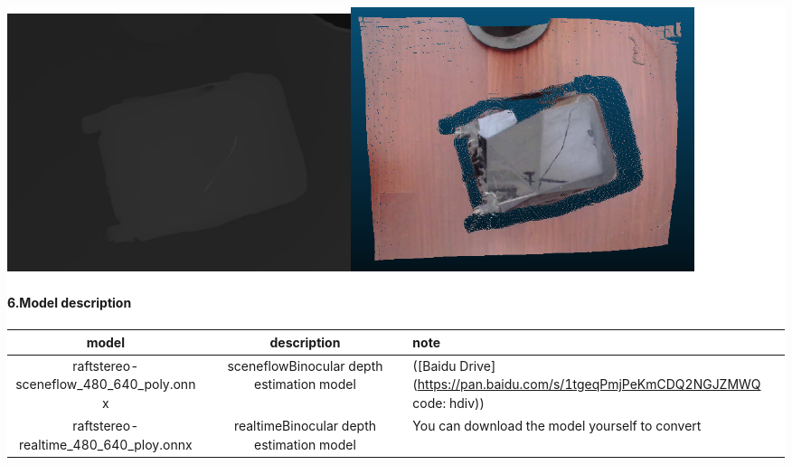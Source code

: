    <img src="./resource/disparity.jpg" alt="drawing" width="380"/><img src="./resource/pointcloud+rgb.png" alt="drawing" width="380"/>
    
#### 6.Model description
| model |  description   |  note |
|:----------:|:----------:|:----------|
|raftstereo-sceneflow_480_640_poly.onnx   |sceneflowBinocular depth estimation model| ([Baidu Drive](https://pan.baidu.com/s/1tgeqPmjPeKmCDQ2NGJZMWQ code: hdiv)) |     
|raftstereo-realtime_480_640_ploy.onnx	   |realtimeBinocular depth estimation model| You can download the model yourself to convert|   
